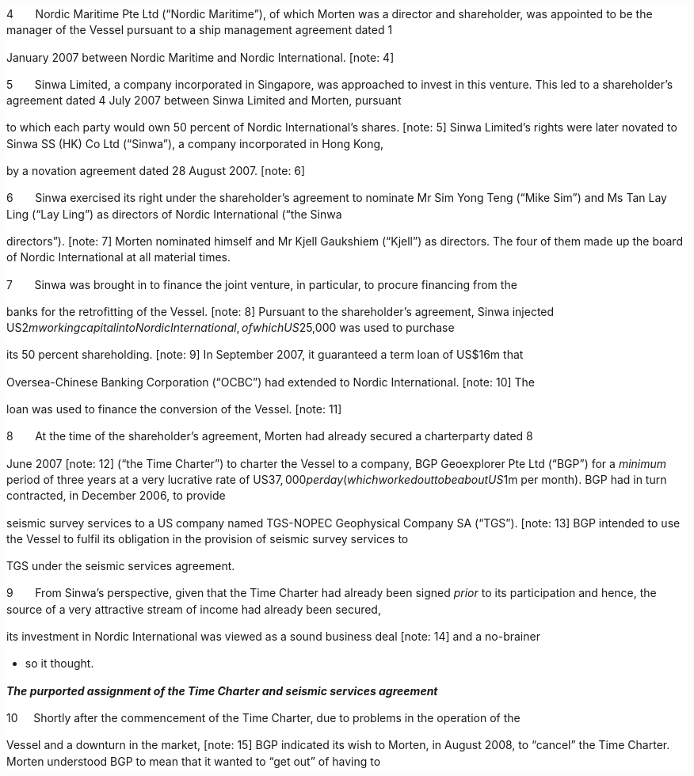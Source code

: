 
4       Nordic Maritime Pte Ltd (“Nordic Maritime”), of which Morten was a director and shareholder, was appointed to be the manager of the Vessel pursuant to a ship management agreement dated 1 

January 2007 between Nordic Maritime and Nordic International. [note: 4] 

5       Sinwa Limited, a company incorporated in Singapore, was approached to invest in this venture. This led to a shareholder’s agreement dated 4 July 2007 between Sinwa Limited and Morten, pursuant 

to which each party would own 50 percent of Nordic International’s shares. [note: 5] Sinwa Limited’s rights were later novated to Sinwa SS (HK) Co Ltd (“Sinwa”), a company incorporated in Hong Kong, 

by a novation agreement dated 28 August 2007. [note: 6] 

6       Sinwa exercised its right under the shareholder’s agreement to nominate Mr Sim Yong Teng (“Mike Sim”) and Ms Tan Lay Ling (“Lay Ling”) as directors of Nordic International (“the Sinwa 

directors”). [note: 7] Morten nominated himself and Mr Kjell Gaukshiem (“Kjell”) as directors. The four of them made up the board of Nordic International at all material times. 

7       Sinwa was brought in to finance the joint venture, in particular, to procure financing from the 

banks for the retrofitting of the Vessel. [note: 8] Pursuant to the shareholder’s agreement, Sinwa injected US$2m working capital into Nordic International, of which US$25,000 was used to purchase 

its 50 percent shareholding. [note: 9] In September 2007, it guaranteed a term loan of US$16m that 

Oversea-Chinese Banking Corporation (“OCBC”) had extended to Nordic International. [note: 10] The 

loan was used to finance the conversion of the Vessel. [note: 11] 

8       At the time of the shareholder’s agreement, Morten had already secured a charterparty dated 8 

June 2007 [note: 12] (“the Time Charter”) to charter the Vessel to a company, BGP Geoexplorer Pte Ltd (“BGP”) for a _minimum_ period of three years at a very lucrative rate of US$37,000 per day (which worked out to be about US$1m per month). BGP had in turn contracted, in December 2006, to provide 

seismic survey services to a US company named TGS-NOPEC Geophysical Company SA (“TGS”). [note: 13] BGP intended to use the Vessel to fulfil its obligation in the provision of seismic survey services to 

TGS under the seismic services agreement. 

9       From Sinwa’s perspective, given that the Time Charter had already been signed _prior_ to its participation and hence, the source of a very attractive stream of income had already been secured, 

its investment in Nordic International was viewed as a sound business deal [note: 14] and a no-brainer 

- so it thought. 

**_The purported assignment of the Time Charter and seismic services agreement_** 

10     Shortly after the commencement of the Time Charter, due to problems in the operation of the 

Vessel and a downturn in the market, [note: 15] BGP indicated its wish to Morten, in August 2008, to “cancel” the Time Charter. Morten understood BGP to mean that it wanted to “get out” of having to 
